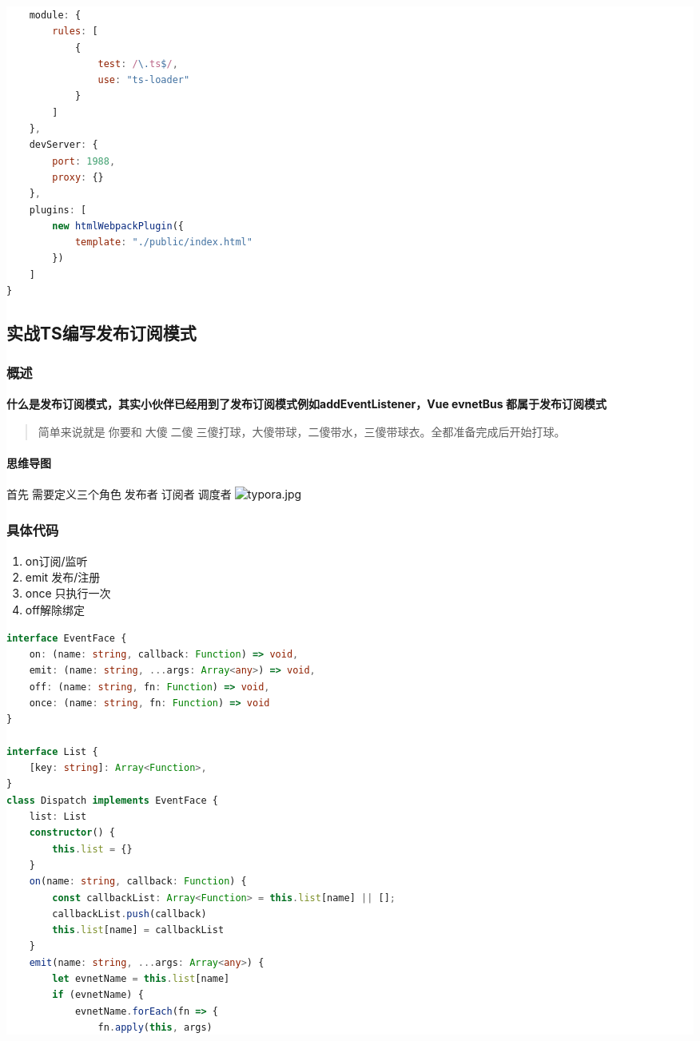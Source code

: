 ```js
    module: {
        rules: [
            {
                test: /\.ts$/,
                use: "ts-loader"
            }
        ]
    },
    devServer: {
        port: 1988,
        proxy: {}
    },
    plugins: [
        new htmlWebpackPlugin({
            template: "./public/index.html"
        })
    ]
}
```

## 实战TS编写发布订阅模式
### 概述
**什么是发布订阅模式，其实小伙伴已经用到了发布订阅模式例如addEventListener，Vue evnetBus 都属于发布订阅模式**
> 简单来说就是 你要和 大傻 二傻 三傻打球，大傻带球，二傻带水，三傻带球衣。全都准备完成后开始打球。

#### 思维导图
首先 需要定义三个角色 发布者 订阅者 调度者
![typora.jpg](https://img-blog.csdnimg.cn/056aa1574a9542ae9cdf44bf790cea71.png?x-oss-process=image/watermark,type_d3F5LXplbmhlaQ,shadow_50,text_Q1NETiBA5bCP5ruhenM=,size_20,color_FFFFFF,t_70,g_se,x_16)

### 具体代码
1. on订阅/监听
2. emit 发布/注册
3. once 只执行一次
4. off解除绑定

```ts
interface EventFace {
    on: (name: string, callback: Function) => void,
    emit: (name: string, ...args: Array<any>) => void,
    off: (name: string, fn: Function) => void,
    once: (name: string, fn: Function) => void
}
 
interface List {
    [key: string]: Array<Function>,
}
class Dispatch implements EventFace {
    list: List
    constructor() {
        this.list = {}
    }
    on(name: string, callback: Function) {
        const callbackList: Array<Function> = this.list[name] || [];
        callbackList.push(callback)
        this.list[name] = callbackList
    }
    emit(name: string, ...args: Array<any>) {
        let evnetName = this.list[name]
        if (evnetName) {
            evnetName.forEach(fn => {
                fn.apply(this, args)
```

   [symbol1]: '小满',
   [symbol2]: '二蛋',